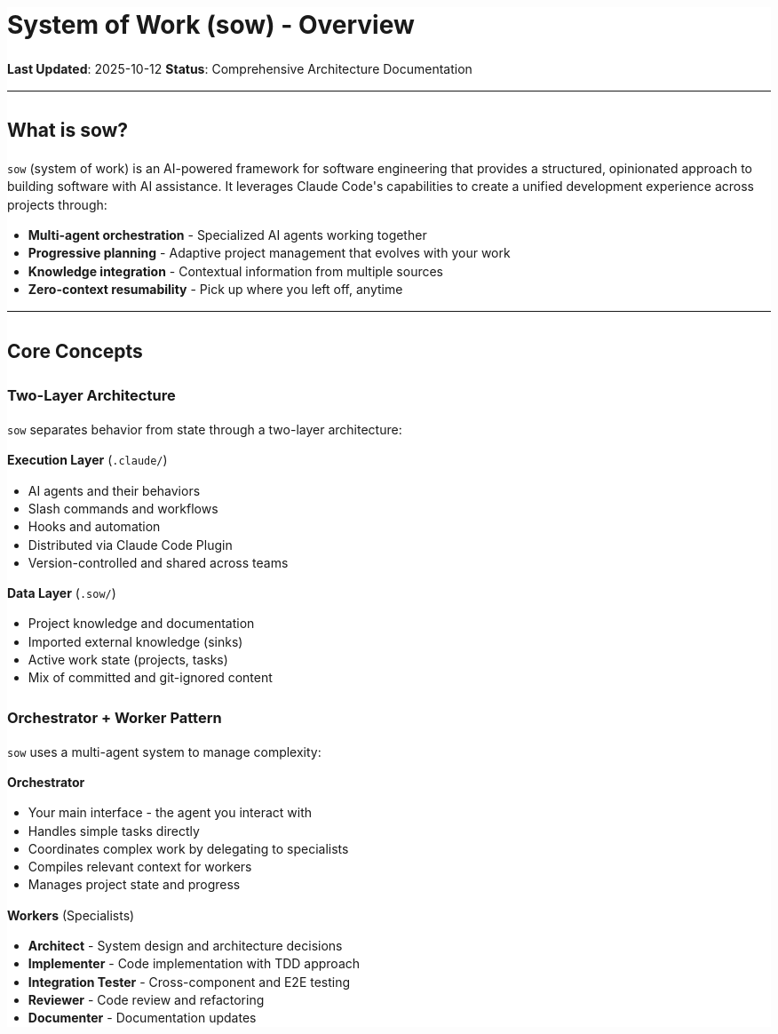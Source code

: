 # System of Work (sow) - Overview

**Last Updated**: 2025-10-12
**Status**: Comprehensive Architecture Documentation

---

## What is sow?

`sow` (system of work) is an AI-powered framework for software engineering that provides a structured, opinionated approach to building software with AI assistance. It leverages Claude Code's capabilities to create a unified development experience across projects through:

- **Multi-agent orchestration** - Specialized AI agents working together
- **Progressive planning** - Adaptive project management that evolves with your work
- **Knowledge integration** - Contextual information from multiple sources
- **Zero-context resumability** - Pick up where you left off, anytime

---

## Core Concepts

### Two-Layer Architecture

`sow` separates behavior from state through a two-layer architecture:

**Execution Layer** (`.claude/`)
- AI agents and their behaviors
- Slash commands and workflows
- Hooks and automation
- Distributed via Claude Code Plugin
- Version-controlled and shared across teams

**Data Layer** (`.sow/`)
- Project knowledge and documentation
- Imported external knowledge (sinks)
- Active work state (projects, tasks)
- Mix of committed and git-ignored content

### Orchestrator + Worker Pattern

`sow` uses a multi-agent system to manage complexity:

**Orchestrator**
- Your main interface - the agent you interact with
- Handles simple tasks directly
- Coordinates complex work by delegating to specialists
- Compiles relevant context for workers
- Manages project state and progress

**Workers** (Specialists)
- **Architect** - System design and architecture decisions
- **Implementer** - Code implementation with TDD approach
- **Integration Tester** - Cross-component and E2E testing
- **Reviewer** - Code review and refactoring
- **Documenter** - Documentation updates
